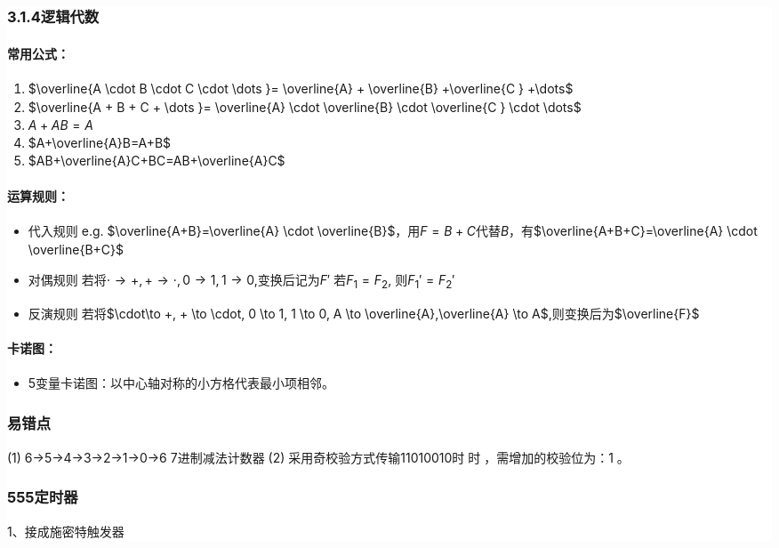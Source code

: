 ### 3.1.4逻辑代数

 #### **常用公式：**
 
 1.  $\overline{A \cdot  B \cdot C \cdot \dots }= \overline{A} + \overline{B} +\overline{C } +\dots$
 2.  $\overline{A +  B + C + \dots }= \overline{A} \cdot \overline{B} \cdot \overline{C } \cdot \dots$
 3. $A+AB=A$
 4. $A+\overline{A}B=A+B$
 5. $AB+\overline{A}C+BC=AB+\overline{A}C$

  #### **运算规则：**
  
 -  代入规则
		e.g. $\overline{A+B}=\overline{A} \cdot \overline{B}$，用$F=B+C$代替$B$，有$\overline{A+B+C}=\overline{A} \cdot \overline{B+C}$

 -  对偶规则
		若将$\cdot\to +, + \to \cdot,  0 \to 1, 1 \to 0$,变换后记为$F'$
		若$F_{1}=F_{2}$, 则$F_{1}'=F_{2}'$
		

  - 反演规则
		若将$\cdot\to +, + \to \cdot,  0 \to 1, 1 \to 0, A \to \overline{A},\overline{A} \to A$,则变换后为$\overline{F}$


  #### **卡诺图：**
  
  - 5变量卡诺图：以中心轴对称的小方格代表最小项相邻。

  
### 易错点
(1) 
6->5->4->3->2->1->0->6
7进制减法计数器
(2)
采用奇校验方式传输11010010时 时 ，需增加的校验位为：1 。


### 555定时器
1、接成施密特触发器